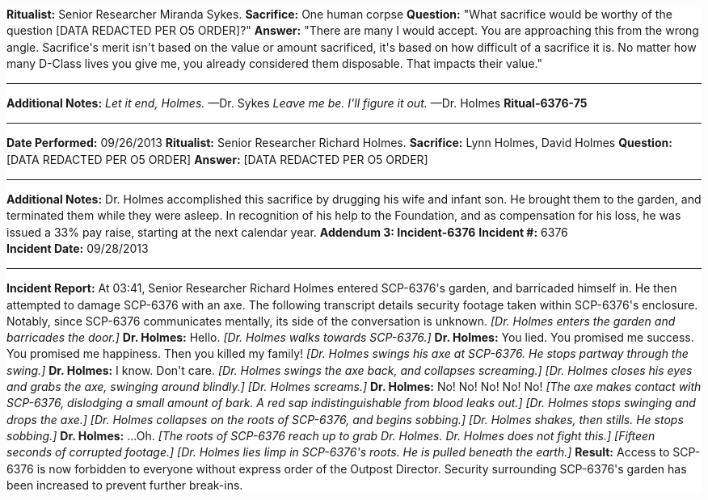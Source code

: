 **Ritualist:** Senior Researcher Miranda Sykes.
**Sacrifice:** One human corpse
**Question:** "What sacrifice would be worthy of the question [DATA REDACTED PER O5 ORDER]?"
**Answer:** "There are many I would accept. You are approaching this from the wrong angle. Sacrifice's merit isn't based on the value or amount sacrificed, it's based on how difficult of a sacrifice it is. No matter how many D-Class lives you give me, you already considered them disposable. That impacts their value."
* * *
**Additional Notes:**
_Let it end, Holmes._ —Dr. Sykes
_Leave me be. I'll figure it out._ —Dr. Holmes
**Ritual-6376-75**
* * *
**Date Performed:** 09/26/2013
**Ritualist:** Senior Researcher Richard Holmes.
**Sacrifice:** Lynn Holmes, David Holmes
**Question:** [DATA REDACTED PER O5 ORDER]
**Answer:** [DATA REDACTED PER O5 ORDER]
* * *
**Additional Notes:**
Dr. Holmes accomplished this sacrifice by drugging his wife and infant son. He brought them to the garden, and terminated them while they were asleep. In recognition of his help to the Foundation, and as compensation for his loss, he was issued a 33% pay raise, starting at the next calendar year.
**Addendum 3: Incident-6376**
**Incident #:** 6376  
**Incident Date:** 09/28/2013
* * *
**Incident Report:** At 03:41, Senior Researcher Richard Holmes entered SCP-6376's garden, and barricaded himself in. He then attempted to damage SCP-6376 with an axe. The following transcript details security footage taken within SCP-6376's enclosure. Notably, since SCP-6376 communicates mentally, its side of the conversation is unknown.
_[Dr. Holmes enters the garden and barricades the door.]_
**Dr. Holmes:** Hello.
_[Dr. Holmes walks towards SCP-6376.]_
**Dr. Holmes:** You lied. You promised me success. You promised me happiness. Then you killed my family!
_[Dr. Holmes swings his axe at SCP-6376. He stops partway through the swing.]_
**Dr. Holmes:** I know. Don't care.
_[Dr. Holmes swings the axe back, and collapses screaming.]_
_[Dr. Holmes closes his eyes and grabs the axe, swinging around blindly.]_
_[Dr. Holmes screams.]_
**Dr. Holmes:** No! No! No! No! No!
_[The axe makes contact with SCP-6376, dislodging a small amount of bark. A red sap indistinguishable from blood leaks out.]_
_[Dr. Holmes stops swinging and drops the axe.]_
_[Dr. Holmes collapses on the roots of SCP-6376, and begins sobbing.]_
_[Dr. Holmes shakes, then stills. He stops sobbing.]_
**Dr. Holmes:** …Oh.
_[The roots of SCP-6376 reach up to grab Dr. Holmes. Dr. Holmes does not fight this.]_
_[Fifteen seconds of corrupted footage.]_
_[Dr. Holmes lies limp in SCP-6376's roots. He is pulled beneath the earth.]_
**Result:** Access to SCP-6376 is now forbidden to everyone without express order of the Outpost Director. Security surrounding SCP-6376's garden has been increased to prevent further break-ins.